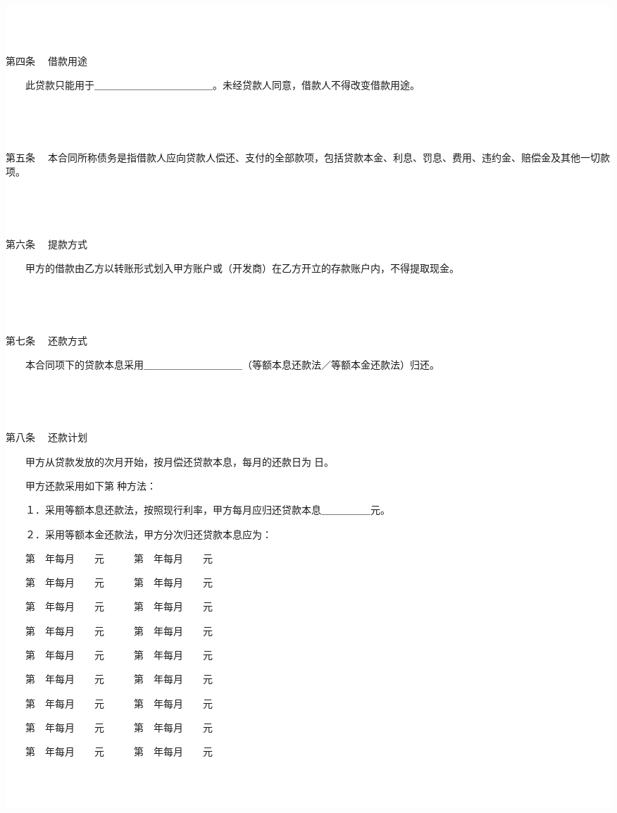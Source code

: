 　　

　　

第四条
　借款用途 

　　此贷款只能用于＿＿＿＿＿＿＿＿＿＿＿＿。未经贷款人同意，借款人不得改变借款用途。 

　　

　　

第五条
　本合同所称债务是指借款人应向贷款人偿还、支付的全部款项，包括贷款本金、利息、罚息、费用、违约金、赔偿金及其他一切款项。 

　　

　　

第六条
　提款方式 

　　甲方的借款由乙方以转账形式划入甲方账户或（开发商）在乙方开立的存款账户内，不得提取现金。 

　　

　　

第七条
　还款方式 

　　本合同项下的贷款本息采用＿＿＿＿＿＿＿＿＿＿（等额本息还款法／等额本金还款法）归还。 

　　

　　

第八条
　还款计划 

　　甲方从贷款发放的次月开始，按月偿还贷款本息，每月的还款日为 日。 

　　甲方还款采用如下第 种方法： 

　　１．采用等额本息还款法，按照现行利率，甲方每月应归还贷款本息＿＿＿＿＿元。 

　　２．采用等额本金还款法，甲方分次归还贷款本息应为：

　　第　年每月　　元　　　第　年每月　　元

　　第　年每月　　元　　　第　年每月　　元

　　第　年每月　　元　　　第　年每月　　元

　　第　年每月　　元　　　第　年每月　　元

　　第　年每月　　元　　　第　年每月　　元

　　第　年每月　　元　　　第　年每月　　元

　　第　年每月　　元　　　第　年每月　　元

　　第　年每月　　元　　　第　年每月　　元

　　第　年每月　　元　　　第　年每月　　元

　　

　　
